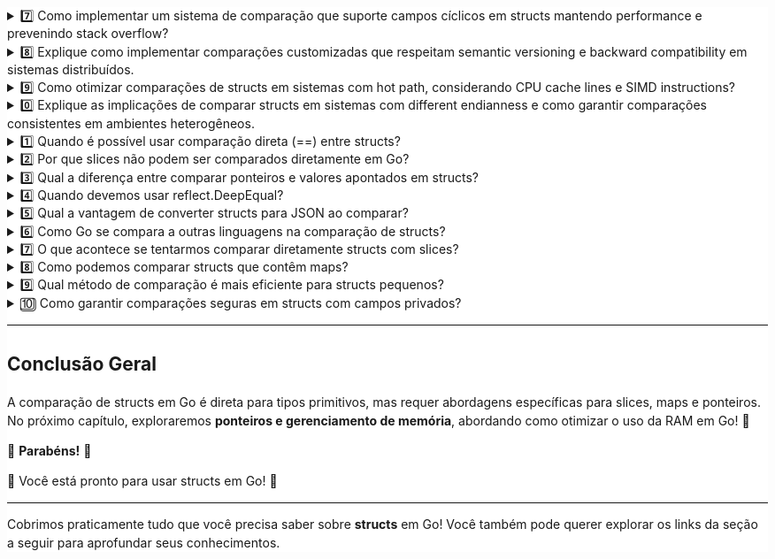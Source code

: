 <details><summary>7️⃣ Como implementar um sistema de comparação que suporte campos cíclicos em structs mantendo performance e prevenindo stack overflow?</summary></details>

<details><summary>8️⃣ Explique como implementar comparações customizadas que respeitam semantic versioning e backward compatibility em sistemas distribuídos.</summary></details>

<details><summary>9️⃣ Como otimizar comparações de structs em sistemas com hot path, considerando CPU cache lines e SIMD instructions?</summary></details>

<details><summary>0️⃣ Explique as implicações de comparar structs em sistemas com different endianness e como garantir comparações consistentes em ambientes heterogêneos.</summary></details>


<details><summary>1️⃣ Quando é possível usar comparação direta (==) entre structs?</summary></details>

<details><summary>2️⃣ Por que slices não podem ser comparados diretamente em Go?</summary></details>

<details><summary>3️⃣ Qual a diferença entre comparar ponteiros e valores apontados em structs?</summary></details>

<details><summary>4️⃣ Quando devemos usar reflect.DeepEqual?</summary></details>

<details><summary>5️⃣ Qual a vantagem de converter structs para JSON ao comparar?</summary></details>

<details><summary>6️⃣ Como Go se compara a outras linguagens na comparação de structs?</summary></details>

<details><summary>7️⃣ O que acontece se tentarmos comparar diretamente structs com slices?</summary></details>

<details><summary>8️⃣ Como podemos comparar structs que contêm maps?</summary></details>

<details><summary>9️⃣ Qual método de comparação é mais eficiente para structs pequenos?</summary></details>

<details><summary>🔟 Como garantir comparações seguras em structs com campos privados?</summary></details>

---

## **Conclusão Geral**

A comparação de structs em Go é direta para tipos primitivos, mas requer abordagens específicas para slices, maps e ponteiros.  
No próximo capítulo, exploraremos **ponteiros e gerenciamento de memória**, abordando como otimizar o uso da RAM em Go! 🚀


🎉 **Parabéns!** 🎉

🚀 Você está pronto para usar structs em Go! 🎯

---
Cobrimos praticamente tudo que você precisa saber sobre **structs** em Go! Você também pode querer explorar os links da seção a seguir para aprofundar seus conhecimentos.
